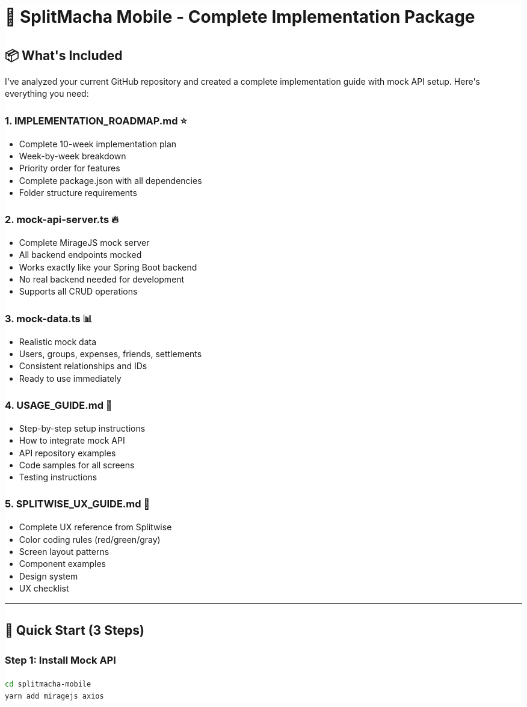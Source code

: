 # 🎉 SplitMacha Mobile - Complete Implementation Package

## 📦 What's Included

I've analyzed your current GitHub repository and created a complete implementation guide with mock API setup. Here's everything you need:

### 1. **IMPLEMENTATION_ROADMAP.md** ⭐
- Complete 10-week implementation plan
- Week-by-week breakdown
- Priority order for features
- Complete package.json with all dependencies
- Folder structure requirements

### 2. **mock-api-server.ts** 🔥
- Complete MirageJS mock server
- All backend endpoints mocked
- Works exactly like your Spring Boot backend
- No real backend needed for development
- Supports all CRUD operations

### 3. **mock-data.ts** 📊
- Realistic mock data
- Users, groups, expenses, friends, settlements
- Consistent relationships and IDs
- Ready to use immediately

### 4. **USAGE_GUIDE.md** 📖
- Step-by-step setup instructions
- How to integrate mock API
- API repository examples
- Code samples for all screens
- Testing instructions

### 5. **SPLITWISE_UX_GUIDE.md** 🎨
- Complete UX reference from Splitwise
- Color coding rules (red/green/gray)
- Screen layout patterns
- Component examples
- Design system
- UX checklist

---

## 🚀 Quick Start (3 Steps)

### Step 1: Install Mock API
```bash
cd splitmacha-mobile
yarn add miragejs axios
```
